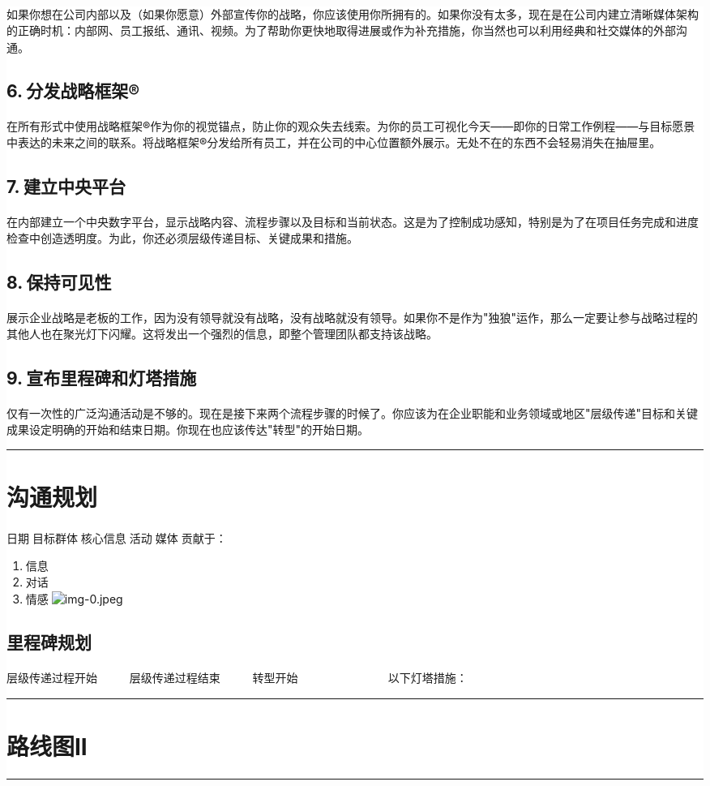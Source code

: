 如果你想在公司内部以及（如果你愿意）外部宣传你的战略，你应该使用你所拥有的。如果你没有太多，现在是在公司内建立清晰媒体架构的正确时机：内部网、员工报纸、通讯、视频。为了帮助你更快地取得进展或作为补充措施，你当然也可以利用经典和社交媒体的外部沟通。

## 6. 分发战略框架®

在所有形式中使用战略框架®作为你的视觉锚点，防止你的观众失去线索。为你的员工可视化今天——即你的日常工作例程——与目标愿景中表达的未来之间的联系。将战略框架®分发给所有员工，并在公司的中心位置额外展示。无处不在的东西不会轻易消失在抽屉里。

## 7. 建立中央平台

在内部建立一个中央数字平台，显示战略内容、流程步骤以及目标和当前状态。这是为了控制成功感知，特别是为了在项目任务完成和进度检查中创造透明度。为此，你还必须层级传递目标、关键成果和措施。

## 8. 保持可见性

展示企业战略是老板的工作，因为没有领导就没有战略，没有战略就没有领导。如果你不是作为"独狼"运作，那么一定要让参与战略过程的其他人也在聚光灯下闪耀。这将发出一个强烈的信息，即整个管理团队都支持该战略。

## 9. 宣布里程碑和灯塔措施

仅有一次性的广泛沟通活动是不够的。现在是接下来两个流程步骤的时候了。你应该为在企业职能和业务领域或地区"层级传递"目标和关键成果设定明确的开始和结束日期。你现在也应该传达"转型"的开始日期。

---


# 沟通规划

日期
目标群体
核心信息
活动
媒体
贡献于：
1. 信息
2. 对话
3. 情感
![img-0.jpeg](img-0.jpeg)

## 里程碑规划

层级传递过程开始 $\qquad$ 层级传递过程结束 $\qquad$
转型开始 $\qquad$ $\qquad$ $\qquad$ 以下灯塔措施： $\qquad$ $\qquad$ $\qquad$ $\qquad$ $\qquad$ $\qquad$ $\qquad$

---


# 路线图II

---
